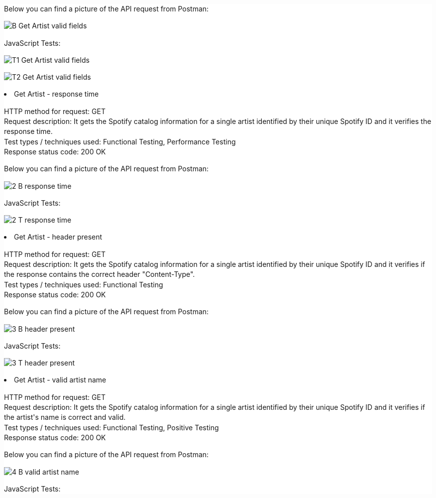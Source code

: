 Below you can find a picture of the API request from Postman:<br>

![B Get Artist valid fields](https://github.com/user-attachments/assets/42a30d8a-f8fd-4220-9511-c41de070390d)<br>

JavaScript Tests:

![T1 Get Artist valid fields](https://github.com/user-attachments/assets/8eeb4a7a-1643-4356-ab54-73f20d10cd9f)<br>

![T2 Get Artist valid fields](https://github.com/user-attachments/assets/9b4106c4-a188-4ac6-87d9-3eff3516657b)<br>

<li>Get Artist - response time</li>

HTTP method for request: GET<br>
Request description: It gets the Spotify catalog information for a single artist identified by their unique Spotify ID and it verifies the response time.<br>
Test types / techniques used: Functional Testing, Performance Testing<br>
Response status code: 200 OK<br>

Below you can find a picture of the API request from Postman:<br>

![2  B response time](https://github.com/user-attachments/assets/9c73a3e8-ea14-48e3-8400-8d2f6d960397)<br>

JavaScript Tests:

![2  T response time](https://github.com/user-attachments/assets/84807777-1bb8-4591-867c-f346f17b78d4)<br>

<li>Get Artist - header present</li>

HTTP method for request: GET<br>
Request description: It gets the Spotify catalog information for a single artist identified by their unique Spotify ID and it verifies if the response contains the correct header "Content-Type".<br>
Test types / techniques used: Functional Testing<br>
Response status code: 200 OK<br>

Below you can find a picture of the API request from Postman:<br>

![3  B header present](https://github.com/user-attachments/assets/d150ea5c-75c5-427b-92e4-1658043eabbb)<br>

JavaScript Tests:

![3  T header present](https://github.com/user-attachments/assets/2209083a-0d66-478a-8607-3c04f1c7399d)<br>

<li>Get Artist - valid artist name</li>

HTTP method for request: GET<br>
Request description: It gets the Spotify catalog information for a single artist identified by their unique Spotify ID and it verifies if the artist's name is correct and valid.<br>
Test types / techniques used: Functional Testing, Positive Testing<br>
Response status code: 200 OK<br>

Below you can find a picture of the API request from Postman:<br>

![4  B valid artist name](https://github.com/user-attachments/assets/dcacd0b1-2137-46b3-9cf7-2a5a2421e52c)<br>

JavaScript Tests:
